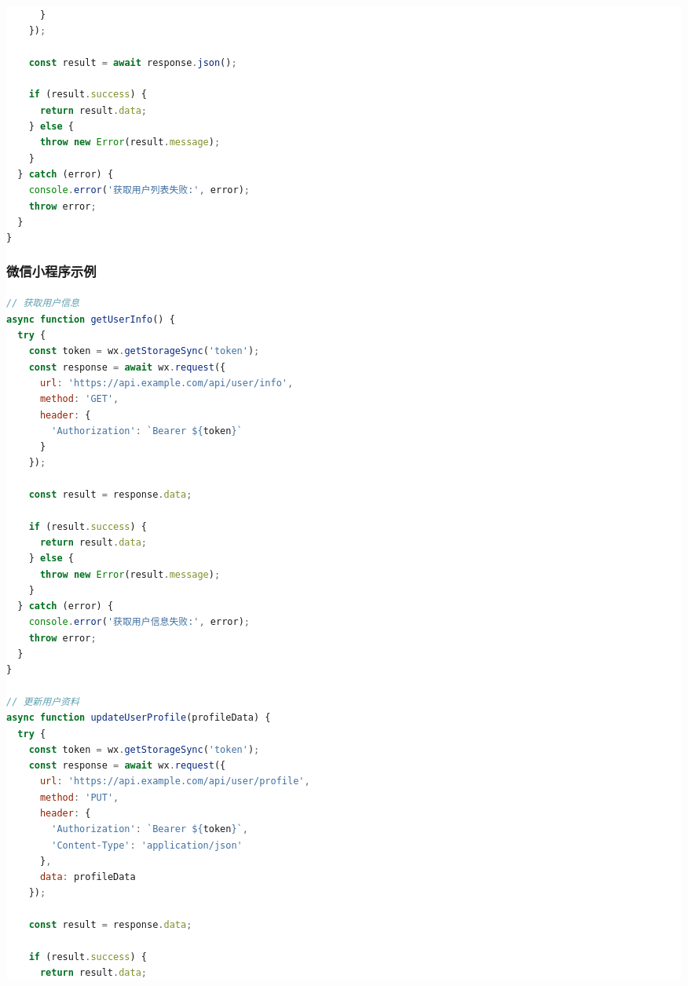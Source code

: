```javascript
      }
    });
    
    const result = await response.json();
    
    if (result.success) {
      return result.data;
    } else {
      throw new Error(result.message);
    }
  } catch (error) {
    console.error('获取用户列表失败:', error);
    throw error;
  }
}
```

### 微信小程序示例

```javascript
// 获取用户信息
async function getUserInfo() {
  try {
    const token = wx.getStorageSync('token');
    const response = await wx.request({
      url: 'https://api.example.com/api/user/info',
      method: 'GET',
      header: {
        'Authorization': `Bearer ${token}`
      }
    });
    
    const result = response.data;
    
    if (result.success) {
      return result.data;
    } else {
      throw new Error(result.message);
    }
  } catch (error) {
    console.error('获取用户信息失败:', error);
    throw error;
  }
}

// 更新用户资料
async function updateUserProfile(profileData) {
  try {
    const token = wx.getStorageSync('token');
    const response = await wx.request({
      url: 'https://api.example.com/api/user/profile',
      method: 'PUT',
      header: {
        'Authorization': `Bearer ${token}`,
        'Content-Type': 'application/json'
      },
      data: profileData
    });
    
    const result = response.data;
    
    if (result.success) {
      return result.data;
```